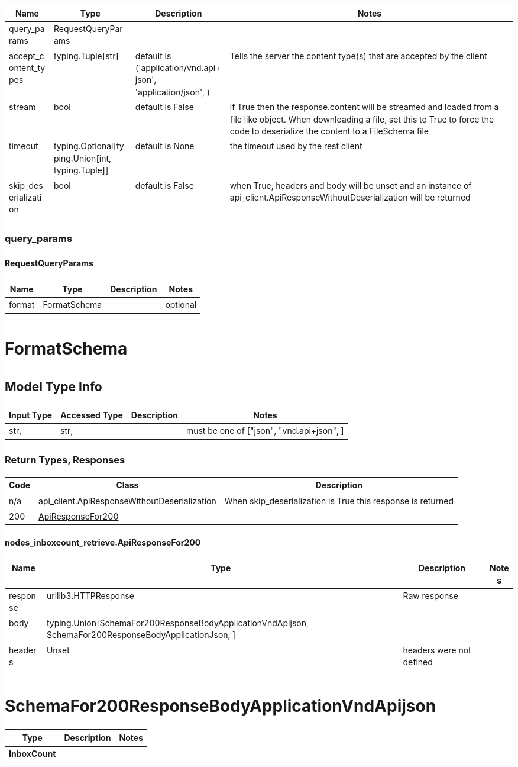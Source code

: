 Name | Type | Description  | Notes
------------- | ------------- | ------------- | -------------
query_params | RequestQueryParams | |
accept_content_types | typing.Tuple[str] | default is ('application/vnd.api+json', 'application/json', ) | Tells the server the content type(s) that are accepted by the client
stream | bool | default is False | if True then the response.content will be streamed and loaded from a file like object. When downloading a file, set this to True to force the code to deserialize the content to a FileSchema file
timeout | typing.Optional[typing.Union[int, typing.Tuple]] | default is None | the timeout used by the rest client
skip_deserialization | bool | default is False | when True, headers and body will be unset and an instance of api_client.ApiResponseWithoutDeserialization will be returned

### query_params
#### RequestQueryParams

Name | Type | Description  | Notes
------------- | ------------- | ------------- | -------------
format | FormatSchema | | optional


# FormatSchema

## Model Type Info
Input Type | Accessed Type | Description | Notes
------------ | ------------- | ------------- | -------------
str,  | str,  |  | must be one of ["json", "vnd.api+json", ] 

### Return Types, Responses

Code | Class | Description
------------- | ------------- | -------------
n/a | api_client.ApiResponseWithoutDeserialization | When skip_deserialization is True this response is returned
200 | [ApiResponseFor200](#nodes_inboxcount_retrieve.ApiResponseFor200) | 

#### nodes_inboxcount_retrieve.ApiResponseFor200
Name | Type | Description  | Notes
------------- | ------------- | ------------- | -------------
response | urllib3.HTTPResponse | Raw response |
body | typing.Union[SchemaFor200ResponseBodyApplicationVndApijson, SchemaFor200ResponseBodyApplicationJson, ] |  |
headers | Unset | headers were not defined |

# SchemaFor200ResponseBodyApplicationVndApijson
Type | Description  | Notes
------------- | ------------- | -------------
[**InboxCount**](../../models/InboxCount.md) |  | 
